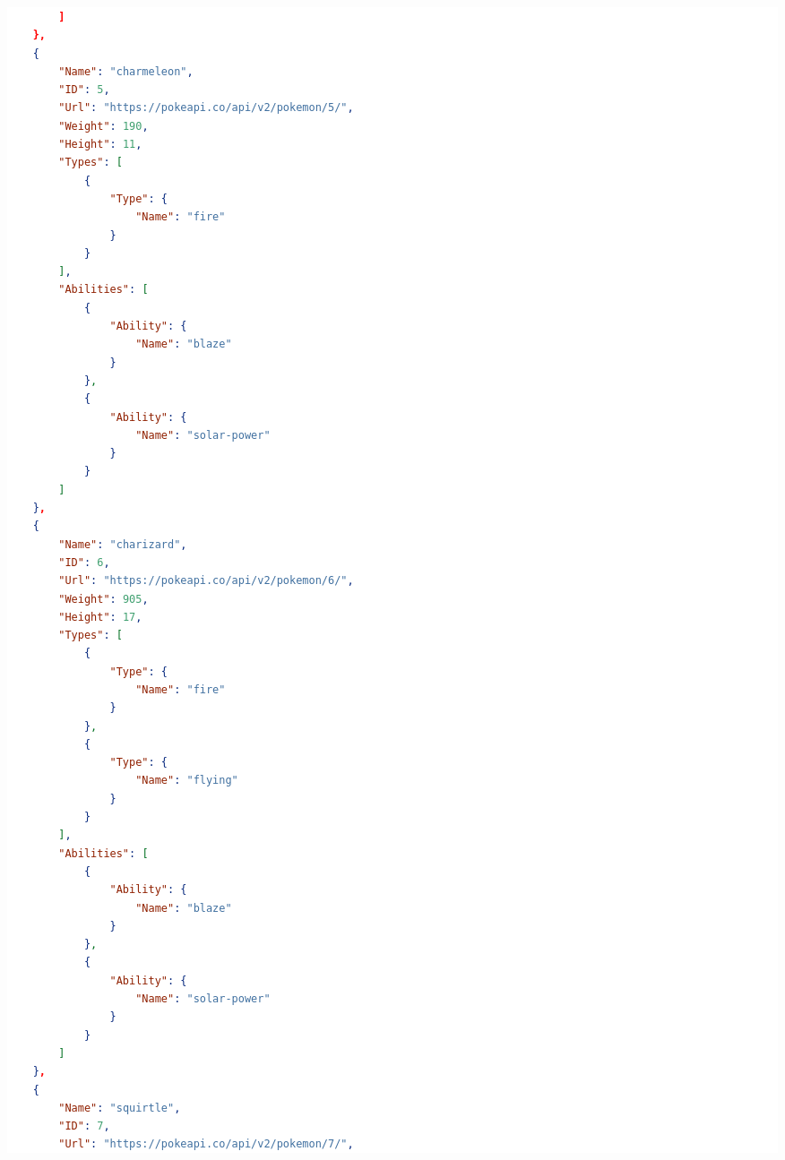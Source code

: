 ```json
        ]
    },
    {
        "Name": "charmeleon",
        "ID": 5,
        "Url": "https://pokeapi.co/api/v2/pokemon/5/",
        "Weight": 190,
        "Height": 11,
        "Types": [
            {
                "Type": {
                    "Name": "fire"
                }
            }
        ],
        "Abilities": [
            {
                "Ability": {
                    "Name": "blaze"
                }
            },
            {
                "Ability": {
                    "Name": "solar-power"
                }
            }
        ]
    },
    {
        "Name": "charizard",
        "ID": 6,
        "Url": "https://pokeapi.co/api/v2/pokemon/6/",
        "Weight": 905,
        "Height": 17,
        "Types": [
            {
                "Type": {
                    "Name": "fire"
                }
            },
            {
                "Type": {
                    "Name": "flying"
                }
            }
        ],
        "Abilities": [
            {
                "Ability": {
                    "Name": "blaze"
                }
            },
            {
                "Ability": {
                    "Name": "solar-power"
                }
            }
        ]
    },
    {
        "Name": "squirtle",
        "ID": 7,
        "Url": "https://pokeapi.co/api/v2/pokemon/7/",
```